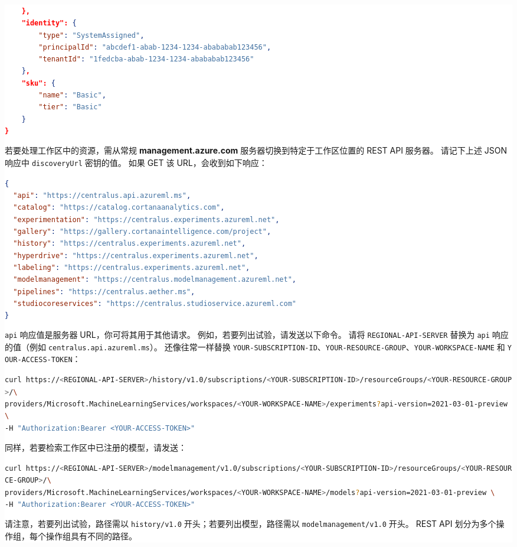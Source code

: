 ```json
    },
    "identity": {
        "type": "SystemAssigned",
        "principalId": "abcdef1-abab-1234-1234-abababab123456",
        "tenantId": "1fedcba-abab-1234-1234-abababab123456"
    },
    "sku": {
        "name": "Basic",
        "tier": "Basic"
    }
}
```

若要处理工作区中的资源，需从常规 **management.azure.com** 服务器切换到特定于工作区位置的 REST API 服务器。 请记下上述 JSON 响应中 `discoveryUrl` 密钥的值。 如果 GET 该 URL，会收到如下响应：

```json
{
  "api": "https://centralus.api.azureml.ms",
  "catalog": "https://catalog.cortanaanalytics.com",
  "experimentation": "https://centralus.experiments.azureml.net",
  "gallery": "https://gallery.cortanaintelligence.com/project",
  "history": "https://centralus.experiments.azureml.net",
  "hyperdrive": "https://centralus.experiments.azureml.net",
  "labeling": "https://centralus.experiments.azureml.net",
  "modelmanagement": "https://centralus.modelmanagement.azureml.net",
  "pipelines": "https://centralus.aether.ms",
  "studiocoreservices": "https://centralus.studioservice.azureml.com"
}
```

`api` 响应值是服务器 URL，你可将其用于其他请求。 例如，若要列出试验，请发送以下命令。 请将 `REGIONAL-API-SERVER` 替换为 `api` 响应的值（例如 `centralus.api.azureml.ms`）。 还像往常一样替换 `YOUR-SUBSCRIPTION-ID`、`YOUR-RESOURCE-GROUP`、`YOUR-WORKSPACE-NAME` 和 `YOUR-ACCESS-TOKEN`：

```bash
curl https://<REGIONAL-API-SERVER>/history/v1.0/subscriptions/<YOUR-SUBSCRIPTION-ID>/resourceGroups/<YOUR-RESOURCE-GROUP>/\
providers/Microsoft.MachineLearningServices/workspaces/<YOUR-WORKSPACE-NAME>/experiments?api-version=2021-03-01-preview \
-H "Authorization:Bearer <YOUR-ACCESS-TOKEN>"
```

同样，若要检索工作区中已注册的模型，请发送：

```bash
curl https://<REGIONAL-API-SERVER>/modelmanagement/v1.0/subscriptions/<YOUR-SUBSCRIPTION-ID>/resourceGroups/<YOUR-RESOURCE-GROUP>/\
providers/Microsoft.MachineLearningServices/workspaces/<YOUR-WORKSPACE-NAME>/models?api-version=2021-03-01-preview \
-H "Authorization:Bearer <YOUR-ACCESS-TOKEN>"
```

请注意，若要列出试验，路径需以 `history/v1.0` 开头；若要列出模型，路径需以 `modelmanagement/v1.0` 开头。 REST API 划分为多个操作组，每个操作组具有不同的路径。 

